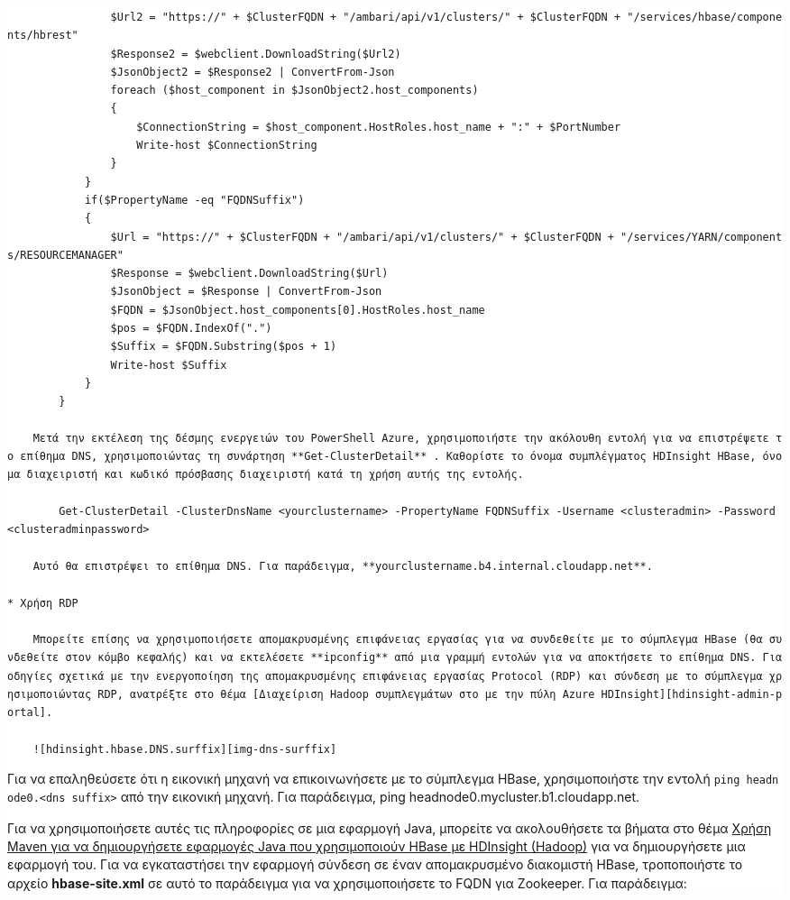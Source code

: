                     $Url2 = "https://" + $ClusterFQDN + "/ambari/api/v1/clusters/" + $ClusterFQDN + "/services/hbase/components/hbrest"
                    $Response2 = $webclient.DownloadString($Url2)
                    $JsonObject2 = $Response2 | ConvertFrom-Json
                    foreach ($host_component in $JsonObject2.host_components)
                    {
                        $ConnectionString = $host_component.HostRoles.host_name + ":" + $PortNumber
                        Write-host $ConnectionString
                    }
                }
                if($PropertyName -eq "FQDNSuffix")
                {
                    $Url = "https://" + $ClusterFQDN + "/ambari/api/v1/clusters/" + $ClusterFQDN + "/services/YARN/components/RESOURCEMANAGER"
                    $Response = $webclient.DownloadString($Url)
                    $JsonObject = $Response | ConvertFrom-Json
                    $FQDN = $JsonObject.host_components[0].HostRoles.host_name
                    $pos = $FQDN.IndexOf(".")
                    $Suffix = $FQDN.Substring($pos + 1)
                    Write-host $Suffix
                }
            }

        Μετά την εκτέλεση της δέσμης ενεργειών του PowerShell Azure, χρησιμοποιήστε την ακόλουθη εντολή για να επιστρέψετε το επίθημα DNS, χρησιμοποιώντας τη συνάρτηση **Get-ClusterDetail** . Καθορίστε το όνομα συμπλέγματος HDInsight HBase, όνομα διαχειριστή και κωδικό πρόσβασης διαχειριστή κατά τη χρήση αυτής της εντολής.

            Get-ClusterDetail -ClusterDnsName <yourclustername> -PropertyName FQDNSuffix -Username <clusteradmin> -Password <clusteradminpassword>

        Αυτό θα επιστρέψει το επίθημα DNS. Για παράδειγμα, **yourclustername.b4.internal.cloudapp.net**.

    * Χρήση RDP
    
        Μπορείτε επίσης να χρησιμοποιήσετε απομακρυσμένης επιφάνειας εργασίας για να συνδεθείτε με το σύμπλεγμα HBase (θα συνδεθείτε στον κόμβο κεφαλής) και να εκτελέσετε **ipconfig** από μια γραμμή εντολών για να αποκτήσετε το επίθημα DNS. Για οδηγίες σχετικά με την ενεργοποίηση της απομακρυσμένης επιφάνειας εργασίας Protocol (RDP) και σύνδεση με το σύμπλεγμα χρησιμοποιώντας RDP, ανατρέξτε στο θέμα [Διαχείριση Hadoop συμπλεγμάτων στο με την πύλη Azure HDInsight][hdinsight-admin-portal].
        
        ![hdinsight.hbase.DNS.surffix][img-dns-surffix]




Για να επαληθεύσετε ότι η εικονική μηχανή να επικοινωνήσετε με το σύμπλεγμα HBase, χρησιμοποιήστε την εντολή `ping headnode0.<dns suffix>` από την εικονική μηχανή. Για παράδειγμα, ping headnode0.mycluster.b1.cloudapp.net.

Για να χρησιμοποιήσετε αυτές τις πληροφορίες σε μια εφαρμογή Java, μπορείτε να ακολουθήσετε τα βήματα στο θέμα [Χρήση Maven για να δημιουργήσετε εφαρμογές Java που χρησιμοποιούν HBase με HDInsight (Hadoop)](hdinsight-hbase-build-java-maven.md) για να δημιουργήσετε μια εφαρμογή του. Για να εγκαταστήσει την εφαρμογή σύνδεση σε έναν απομακρυσμένο διακομιστή HBase, τροποποιήστε το αρχείο **hbase-site.xml** σε αυτό το παράδειγμα για να χρησιμοποιήσετε το FQDN για Zookeeper. Για παράδειγμα:


[1]: http://azure.microsoft.com/services/virtual-network/
[2]: http://technet.microsoft.com/library/ee176961.aspx
[3]: http://technet.microsoft.com/library/hh847889.aspx
[hbase-get-started]: hdinsight-hbase-tutorial-get-started.md
[hbase-twitter-sentiment]: hdinsight-hbase-analyze-twitter-sentiment.md
[vnet-overview]: ../virtual-network/virtual-networks-overview.md
[vm-create]: ../virtual-machines/virtual-machines-windows-hero-tutorial.md
[azure-portal]: https://portal.azure.com
[azure-create-storageaccount]: ../storage-create-storage-account.md
[azure-purchase-options]: http://azure.microsoft.com/pricing/purchase-options/
[azure-member-offers]: http://azure.microsoft.com/pricing/member-offers/
[azure-free-trial]: http://azure.microsoft.com/pricing/free-trial/
[hdinsight-admin-powershell]: hdinsight-administer-use-powershell.md
[hdinsight-admin-portal]: hdinsight-administer-use-management-portal.md#rdp
[hdinsight-powershell-reference]: https://msdn.microsoft.com/library/dn858087.aspx
[twitter-streaming-api]: https://dev.twitter.com/docs/streaming-apis
[twitter-statuses-filter]: https://dev.twitter.com/docs/api/1.1/post/statuses/filter
[powershell-install]: powershell-install-configure.md
[hdinsight-customize-cluster]: hdinsight-hadoop-customize-cluster.md
[hdinsight-provision]: hdinsight-provision-clusters.md
[hdinsight-get-started]: hdinsight-hadoop-linux-tutorial-get-started.md
[hdinsight-storage-powershell]: ../hdinsight-hadoop-use-blob-storage.md#powershell
[hdinsight-analyze-flight-delay-data]: hdinsight-analyze-flight-delay-data.md
[hdinsight-storage]: ../hdinsight-hadoop-use-blob-storage.md
[hdinsight-use-sqoop]: hdinsight-use-sqoop.md
[hdinsight-power-query]: hdinsight-connect-excel-power-query.md
[hdinsight-hive-odbc]: hdinsight-connect-excel-hive-ODBC-driver.md
[hdinsight-hbase-replication-dns]: hdinsight-hbase-geo-replication-configure-DNS.md
[img-dns-surffix]: ./media/hdinsight-hbase-provision-vnet/DNSSuffix.png
[img-primary-dns-suffix]: ./media/hdinsight-hbase-provision-vnet/PrimaryDNSSuffix.png
[img-provision-cluster-page1]: ./media/hdinsight-hbase-provision-vnet/hbasewizard1.png "Παροχή λεπτομερειών για το νέο σύμπλεγμα HBase"
[img-provision-cluster-page5]: ./media/hdinsight-hbase-provision-vnet/hbasewizard5.png "Χρησιμοποιήστε την ενέργεια δέσμη ενεργειών για να προσαρμόσετε ένα σύμπλεγμα HBase"
[azure-preview-portal]: https://portal.azure.com